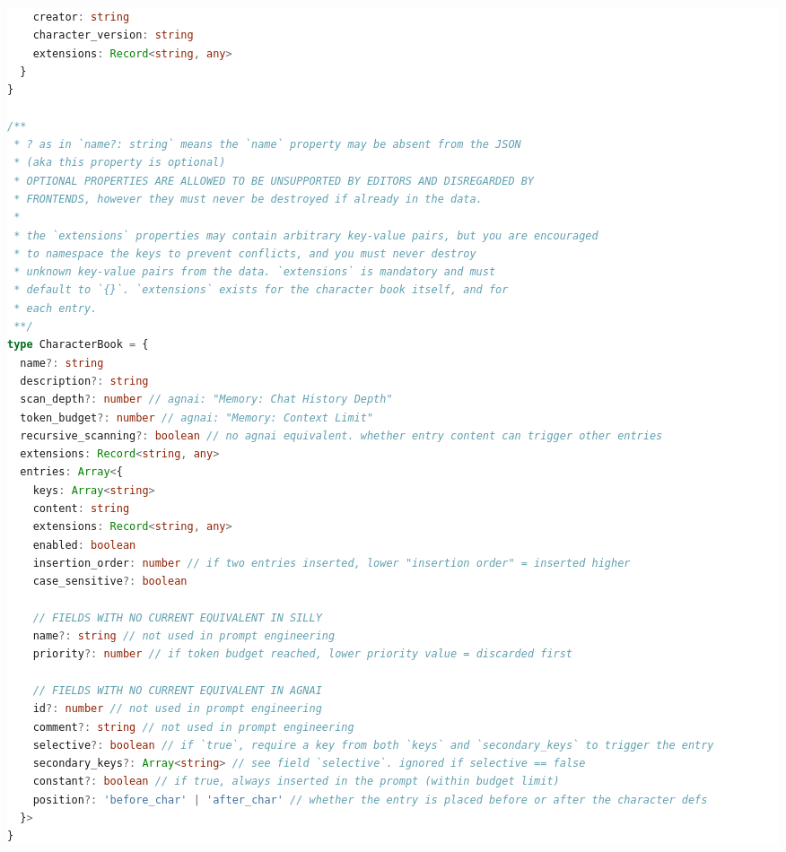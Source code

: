 ```ts
    creator: string
    character_version: string
    extensions: Record<string, any>
  }
}

/**
 * ? as in `name?: string` means the `name` property may be absent from the JSON
 * (aka this property is optional)
 * OPTIONAL PROPERTIES ARE ALLOWED TO BE UNSUPPORTED BY EDITORS AND DISREGARDED BY
 * FRONTENDS, however they must never be destroyed if already in the data.
 *
 * the `extensions` properties may contain arbitrary key-value pairs, but you are encouraged
 * to namespace the keys to prevent conflicts, and you must never destroy
 * unknown key-value pairs from the data. `extensions` is mandatory and must
 * default to `{}`. `extensions` exists for the character book itself, and for
 * each entry.
 **/
type CharacterBook = {
  name?: string
  description?: string
  scan_depth?: number // agnai: "Memory: Chat History Depth"
  token_budget?: number // agnai: "Memory: Context Limit"
  recursive_scanning?: boolean // no agnai equivalent. whether entry content can trigger other entries
  extensions: Record<string, any>
  entries: Array<{
    keys: Array<string>
    content: string
    extensions: Record<string, any>
    enabled: boolean
    insertion_order: number // if two entries inserted, lower "insertion order" = inserted higher
    case_sensitive?: boolean

    // FIELDS WITH NO CURRENT EQUIVALENT IN SILLY
    name?: string // not used in prompt engineering
    priority?: number // if token budget reached, lower priority value = discarded first

    // FIELDS WITH NO CURRENT EQUIVALENT IN AGNAI
    id?: number // not used in prompt engineering
    comment?: string // not used in prompt engineering
    selective?: boolean // if `true`, require a key from both `keys` and `secondary_keys` to trigger the entry
    secondary_keys?: Array<string> // see field `selective`. ignored if selective == false
    constant?: boolean // if true, always inserted in the prompt (within budget limit)
    position?: 'before_char' | 'after_char' // whether the entry is placed before or after the character defs
  }>
}
```
